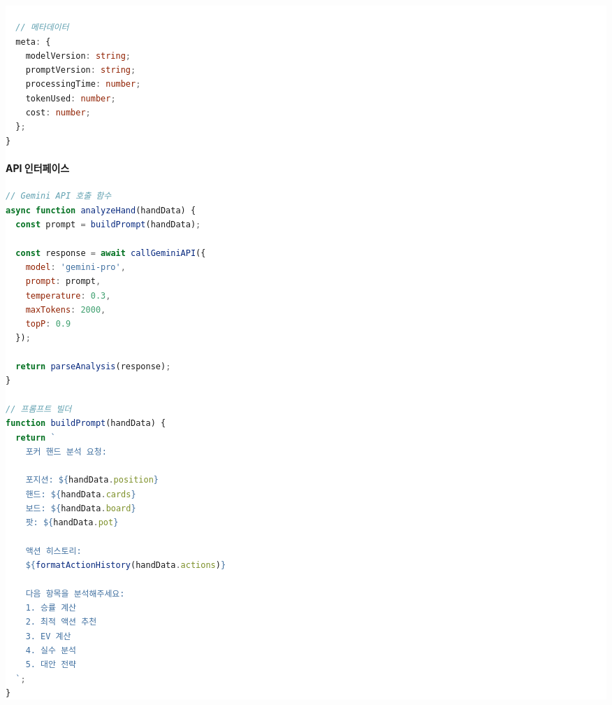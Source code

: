 ```typescript

  // 메타데이터
  meta: {
    modelVersion: string;
    promptVersion: string;
    processingTime: number;
    tokenUsed: number;
    cost: number;
  };
}
```

#### API 인터페이스
```javascript
// Gemini API 호출 함수
async function analyzeHand(handData) {
  const prompt = buildPrompt(handData);

  const response = await callGeminiAPI({
    model: 'gemini-pro',
    prompt: prompt,
    temperature: 0.3,
    maxTokens: 2000,
    topP: 0.9
  });

  return parseAnalysis(response);
}

// 프롬프트 빌더
function buildPrompt(handData) {
  return `
    포커 핸드 분석 요청:

    포지션: ${handData.position}
    핸드: ${handData.cards}
    보드: ${handData.board}
    팟: ${handData.pot}

    액션 히스토리:
    ${formatActionHistory(handData.actions)}

    다음 항목을 분석해주세요:
    1. 승률 계산
    2. 최적 액션 추천
    3. EV 계산
    4. 실수 분석
    5. 대안 전략
  `;
}
```
